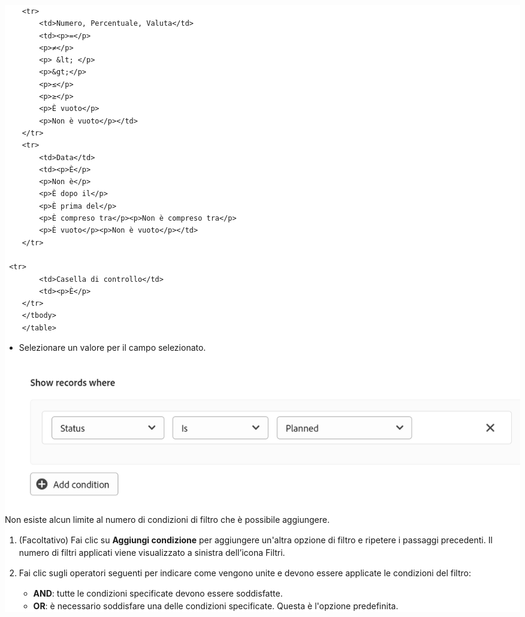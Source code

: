         <tr>
            <td>Numero, Percentuale, Valuta</td>
            <td><p>=</p>
            <p>≠</p>
            <p> &lt; </p>
            <p>&gt;</p>
            <p>≤</p>
            <p>≥</p>
            <p>È vuoto</p>
            <p>Non è vuoto</p></td>
        </tr>
        <tr>
            <td>Data</td>
            <td><p>È</p>
            <p>Non è</p>
            <p>È dopo il</p>
            <p>È prima del</p>
            <p>È compreso tra</p><p>Non è compreso tra</p>
            <p>È vuoto</p><p>Non è vuoto</p></td>
        </tr>

     <tr>
            <td>Casella di controllo</td>
            <td><p>È</p>
        </tr>
        </tbody>
        </table>

   * Selezionare un valore per il campo selezionato.

   ![Visualizzazione tabella interfaccia utente filtro](assets/filter-ui-table-view.png)

   Non esiste alcun limite al numero di condizioni di filtro che è possibile aggiungere.

1. (Facoltativo) Fai clic su **Aggiungi condizione** per aggiungere un&#39;altra opzione di filtro e ripetere i passaggi precedenti. Il numero di filtri applicati viene visualizzato a sinistra dell’icona Filtri.
1. Fai clic sugli operatori seguenti per indicare come vengono unite e devono essere applicate le condizioni del filtro:

   * **AND**: tutte le condizioni specificate devono essere soddisfatte.
   * **OR**: è necessario soddisfare una delle condizioni specificate. Questa è l&#39;opzione predefinita.
